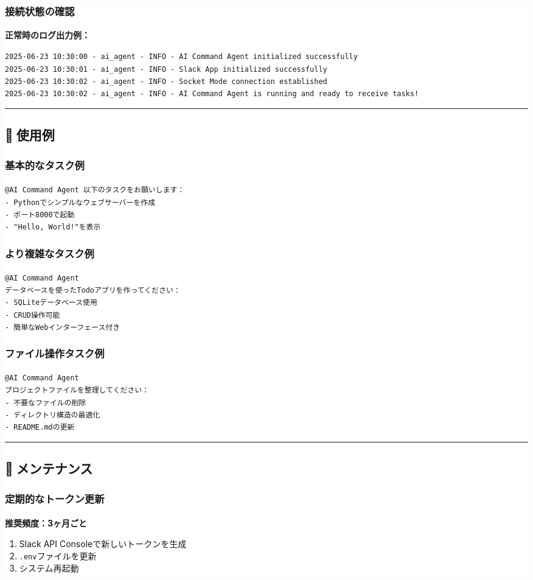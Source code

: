 ### 接続状態の確認

**正常時のログ出力例：**
```
2025-06-23 10:30:00 - ai_agent - INFO - AI Command Agent initialized successfully
2025-06-23 10:30:01 - ai_agent - INFO - Slack App initialized successfully
2025-06-23 10:30:02 - ai_agent - INFO - Socket Mode connection established
2025-06-23 10:30:02 - ai_agent - INFO - AI Command Agent is running and ready to receive tasks!
```

---

## 🎯 使用例

### 基本的なタスク例

```
@AI Command Agent 以下のタスクをお願いします：
- Pythonでシンプルなウェブサーバーを作成
- ポート8000で起動
- "Hello, World!"を表示
```

### より複雑なタスク例

```
@AI Command Agent 
データベースを使ったTodoアプリを作ってください：
- SQLiteデータベース使用
- CRUD操作可能
- 簡単なWebインターフェース付き
```

### ファイル操作タスク例

```
@AI Command Agent 
プロジェクトファイルを整理してください：
- 不要なファイルの削除
- ディレクトリ構造の最適化
- README.mdの更新
```

---

## 🔄 メンテナンス

### 定期的なトークン更新

**推奨頻度：3ヶ月ごと**

1. Slack API Consoleで新しいトークンを生成
2. `.env`ファイルを更新
3. システム再起動
